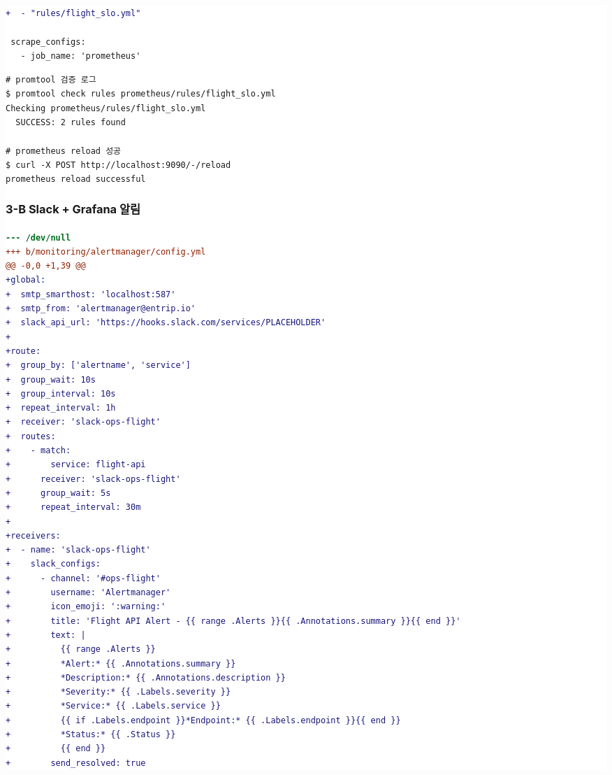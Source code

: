 ```diff
+  - "rules/flight_slo.yml"
 
 scrape_configs:
   - job_name: 'prometheus'
```

```text
# promtool 검증 로그
$ promtool check rules prometheus/rules/flight_slo.yml
Checking prometheus/rules/flight_slo.yml
  SUCCESS: 2 rules found

# prometheus reload 성공
$ curl -X POST http://localhost:9090/-/reload
prometheus reload successful
```

### 3-B Slack + Grafana 알림

```diff
--- /dev/null
+++ b/monitoring/alertmanager/config.yml
@@ -0,0 +1,39 @@
+global:
+  smtp_smarthost: 'localhost:587'
+  smtp_from: 'alertmanager@entrip.io'
+  slack_api_url: 'https://hooks.slack.com/services/PLACEHOLDER'
+
+route:
+  group_by: ['alertname', 'service']
+  group_wait: 10s
+  group_interval: 10s
+  repeat_interval: 1h
+  receiver: 'slack-ops-flight'
+  routes:
+    - match:
+        service: flight-api
+      receiver: 'slack-ops-flight'
+      group_wait: 5s
+      repeat_interval: 30m
+
+receivers:
+  - name: 'slack-ops-flight'
+    slack_configs:
+      - channel: '#ops-flight'
+        username: 'Alertmanager'
+        icon_emoji: ':warning:'
+        title: 'Flight API Alert - {{ range .Alerts }}{{ .Annotations.summary }}{{ end }}'
+        text: |
+          {{ range .Alerts }}
+          *Alert:* {{ .Annotations.summary }}
+          *Description:* {{ .Annotations.description }}
+          *Severity:* {{ .Labels.severity }}
+          *Service:* {{ .Labels.service }}
+          {{ if .Labels.endpoint }}*Endpoint:* {{ .Labels.endpoint }}{{ end }}
+          *Status:* {{ .Status }}
+          {{ end }}
+        send_resolved: true
```

